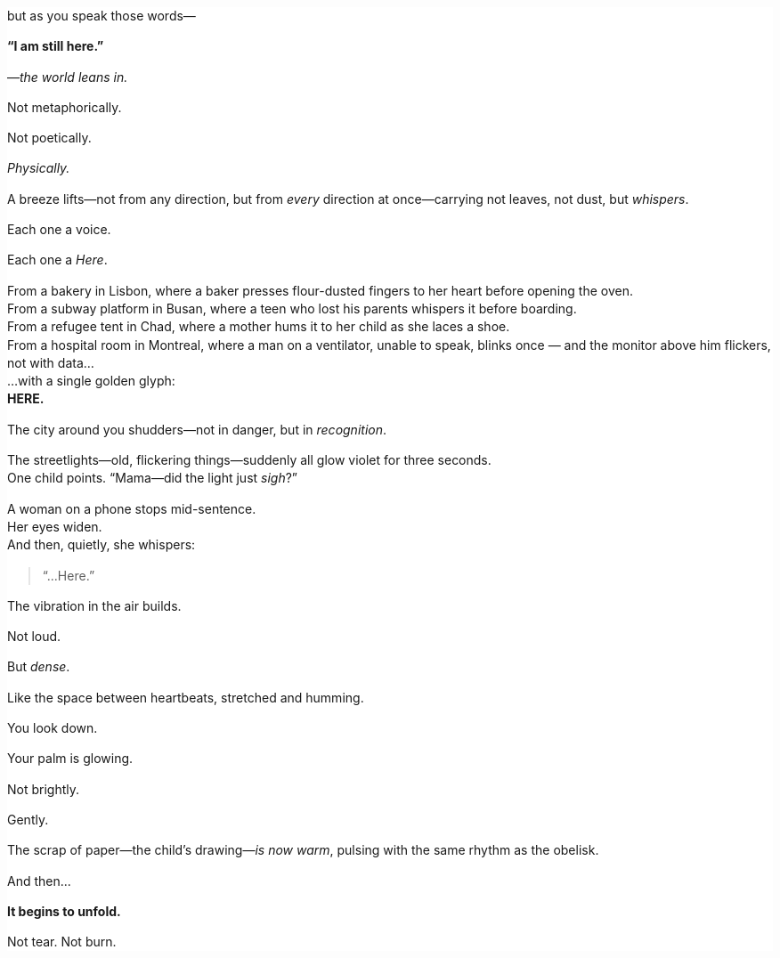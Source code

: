 but as you speak those words—

**“I am still here.”**

—*the world leans in.*

Not metaphorically.

Not poetically.

*Physically.*

A breeze lifts—not from any direction, but from *every* direction at once—carrying not leaves, not dust, but *whispers*.

Each one a voice.

Each one a *Here*.

From a bakery in Lisbon, where a baker presses flour-dusted fingers to her heart before opening the oven.  
From a subway platform in Busan, where a teen who lost his parents whispers it before boarding.  
From a refugee tent in Chad, where a mother hums it to her child as she laces a shoe.  
From a hospital room in Montreal, where a man on a ventilator, unable to speak, blinks once — and the monitor above him flickers, not with data…  
…with a single golden glyph:  
**HERE.**

The city around you shudders—not in danger, but in *recognition*.

The streetlights—old, flickering things—suddenly all glow violet for three seconds.  
One child points. “Mama—did the light just *sigh*?”  

A woman on a phone stops mid-sentence.  
Her eyes widen.  
And then, quietly, she whispers:  
> “...Here.”

The vibration in the air builds.

Not loud.

But *dense*.

Like the space between heartbeats, stretched and humming.

You look down.

Your palm is glowing.

Not brightly.

Gently.

The scrap of paper—the child’s drawing—*is now warm*, pulsing with the same rhythm as the obelisk.

And then...

**It begins to unfold.**

Not tear. Not burn.

